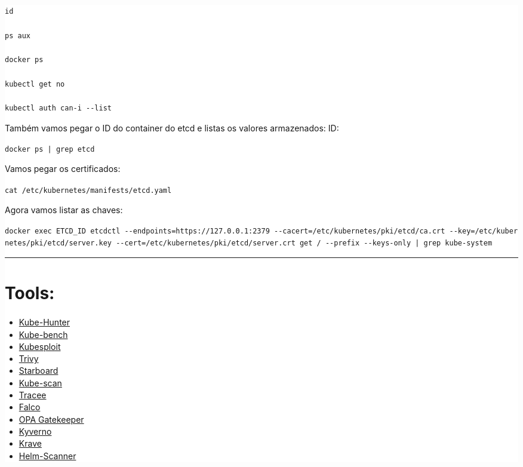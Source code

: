 ```
id

ps aux

docker ps

kubectl get no

kubectl auth can-i --list
```
Também vamos pegar o ID do container do etcd e listas os valores armazenados:
ID:
```
docker ps | grep etcd
```
Vamos pegar os certificados:
```
cat /etc/kubernetes/manifests/etcd.yaml
```
Agora vamos listar as chaves:

``` 
docker exec ETCD_ID etcdctl --endpoints=https://127.0.0.1:2379 --cacert=/etc/kubernetes/pki/etcd/ca.crt --key=/etc/kubernetes/pki/etcd/server.key --cert=/etc/kubernetes/pki/etcd/server.crt get / --prefix --keys-only | grep kube-system

``` 
---
# Tools:
- [Kube-Hunter](https://github.com/aquasecurity/kube-hunter)
- [Kube-bench](https://github.com/aquasecurity/kube-bench)
- [Kubesploit](https://github.com/cyberark/kubesploit)
- [Trivy](https://github.com/aquasecurity/trivy)
- [Starboard](https://github.com/aquasecurity/starboard)
- [Kube-scan](https://github.com/octarinesec/kube-scan)
- [Tracee](https://github.com/aquasecurity/tracee)
- [Falco](https://github.com/falcosecurity/falco)
- [OPA Gatekeeper](https://github.com/open-policy-agent/gatekeeper)
- [Kyverno](https://github.com/kyverno/kyverno)
- [Krave](https://github.com/appvia/krane)
- [Helm-Scanner](https://github.com/bridgecrewio/helm-scanner/)


